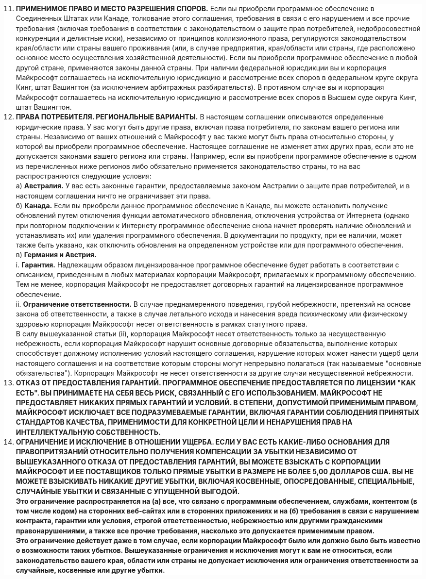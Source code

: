 11. **ПРИМЕНИМОЕ ПРАВО И МЕСТО РАЗРЕШЕНИЯ СПОРОВ.** Если вы приобрели программное обеспечение в Соединенных Штатах или Канаде, толкование этого соглашения, требования в связи с его нарушением и все прочие требования (включая требования в соответствии с законодательством о защите прав потребителей, недобросовестной конкуренции и деликтные иски), независимо от принципов коллизионного права, регулируются законодательством края/области или страны вашего проживания (или, в случае предприятия, края/области или страны, где расположено основное место осуществления хозяйственной деятельности). Если вы приобрели программное обеспечение в любой другой стране, применяются законы данной страны. При наличии федеральной юрисдикции вы и корпорация Майкрософт соглашаетесь на исключительную юрисдикцию и рассмотрение всех споров в федеральном круге округа Кинг, штат Вашингтон (за исключением арбитражных разбирательств). В противном случае вы и корпорация Майкрософт соглашаетесь на исключительную юрисдикцию и рассмотрение всех споров в Высшем суде округа Кинг, штат Вашингтон.
12. **ПРАВА ПОТРЕБИТЕЛЯ. РЕГИОНАЛЬНЫЕ ВАРИАНТЫ.** В настоящем соглашении описываются определенные юридические права. У вас могут быть другие права, включая права потребителя, по законам вашего региона или страны. Независимо от ваших отношений с Майкрософт у вас также могут быть права относительно стороны, у которой вы приобрели программное обеспечение. Настоящее соглашение не изменяет этих других прав, если это не допускается законами вашего региона или страны. Например, если вы приобрели программное обеспечение в одном из перечисленных ниже регионов либо обязательно применяется законодательство страны, то на вас распространяются следующие условия:  
    а) **Австралия.** У вас есть законные гарантии, предоставляемые законом Австралии о защите прав потребителей, и в настоящем соглашении ничто не ограничивает эти права.  
    б) **Канада.** Если вы приобрели данное программное обеспечение в Канаде, вы можете остановить получение обновлений путем отключения функции автоматического обновления, отключения устройства от Интернета (однако при повторном подключении к Интернету программное обеспечение снова начнет проверять наличие обновлений и устанавливать их) или удаления программного обеспечения. В документации по продукту, при ее наличии, может также быть указано, как отключить обновления на определенном устройстве или для программного обеспечения.  
    в) **Германия и Австрия.**  
        i. **Гарантия.** Надлежащим образом лицензированное программное обеспечение будет работать в соответствии с описанием, приведенным в любых материалах корпорации Майкрософт, прилагаемых к программному обеспечению. Тем не менее, корпорация Майкрософт не предоставляет договорных гарантий на лицензированное программное обеспечение.  
        ii. **Ограничение ответственности.** В случае преднамеренного поведения, грубой небрежности, претензий на основе закона об ответственности, а также в случае летального исхода и нанесения вреда психическому или физическому здоровью корпорация Майкрософт несет ответственность в рамках статутного права.  
        В силу вышеуказанной статьи (ii), корпорация Майкрософт несет ответственность только за несущественную небрежность, если корпорация Майкрософт нарушит основные договорные обязательства, выполнение которых способствует должному исполнению условий настоящего соглашения, нарушение которых может нанести ущерб цели настоящего соглашения и на соответствие которым стороны могут непрерывно полагаться (так называемые "основные обязательства"). Корпорация Майкрософт не несет ответственности за другие случаи несущественной небрежности.
13. **ОТКАЗ ОТ ПРЕДОСТАВЛЕНИЯ ГАРАНТИЙ. ПРОГРАММНОЕ ОБЕСПЕЧЕНИЕ ПРЕДОСТАВЛЯЕТСЯ ПО ЛИЦЕНЗИИ "КАК ЕСТЬ". ВЫ ПРИНИМАЕТЕ НА СЕБЯ ВЕСЬ РИСК, СВЯЗАННЫЙ С ЕГО ИСПОЛЬЗОВАНИЕМ. МАЙКРОСОФТ НЕ ПРЕДОСТАВЛЯЕТ НИКАКИХ ПРЯМЫХ ГАРАНТИЙ И УСЛОВИЙ. В СТЕПЕНИ, ДОПУСТИМОЙ ПРИМЕНИМЫМ ПРАВОМ, МАЙКРОСОФТ ИСКЛЮЧАЕТ ВСЕ ПОДРАЗУМЕВАЕМЫЕ ГАРАНТИИ, ВКЛЮЧАЯ ГАРАНТИИ СОБЛЮДЕНИЯ ПРИНЯТЫХ СТАНДАРТОВ КАЧЕСТВА, ПРИМЕНИМОСТИ ДЛЯ КОНКРЕТНОЙ ЦЕЛИ И НЕНАРУШЕНИЯ ПРАВ НА ИНТЕЛЛЕКТУАЛЬНУЮ СОБСТВЕННОСТЬ.**  
14. **ОГРАНИЧЕНИЕ И ИСКЛЮЧЕНИЕ В ОТНОШЕНИИ УЩЕРБА. ЕСЛИ У ВАС ЕСТЬ КАКИЕ-ЛИБО ОСНОВАНИЯ ДЛЯ ПРАВОПРИТЯЗАНИЙ ОТНОСИТЕЛЬНО ПОЛУЧЕНИЯ КОМПЕНСАЦИИ ЗА УБЫТКИ НЕЗАВИСИМО ОТ ВЫШЕУКАЗАННОГО ОТКАЗА ОТ ПРЕДОСТАВЛЕНИЯ ГАРАНТИЙ, ВЫ МОЖЕТЕ ВЗЫСКАТЬ С КОРПОРАЦИИ МАЙКРОСОФТ И ЕЕ ПОСТАВЩИКОВ ТОЛЬКО ПРЯМЫЕ УБЫТКИ В РАЗМЕРЕ НЕ БОЛЕЕ 5,00 ДОЛЛАРОВ США. ВЫ НЕ МОЖЕТЕ ВЗЫСКИВАТЬ НИКАКИЕ ДРУГИЕ УБЫТКИ, ВКЛЮЧАЯ КОСВЕННЫЕ, ОПОСРЕДОВАННЫЕ, СПЕЦИАЛЬНЫЕ, СЛУЧАЙНЫЕ УБЫТКИ И СВЯЗАННЫЕ С УПУЩЕННОЙ ВЫГОДОЙ.**  
**Это ограничение распространяется на (а) все, что связано с программным обеспечением, службами, контентом (в том числе кодом) на сторонних веб-сайтах или в сторонних приложениях и на (б) требования в связи с нарушением контракта, гарантии или условия, строгой ответственностью, небрежностью или другими гражданскими правонарушениями, а также все прочие требования, насколько это допускается применимым правом.**  
**Это ограничение действует даже в том случае, если корпорации Майкрософт было или должно было быть известно о возможности таких убытков. Вышеуказанные ограничения и исключения могут к вам не относиться, если законодательство вашего края, области или страны не допускает исключения или ограничения ответственности за случайные, косвенные или другие убытки.**
